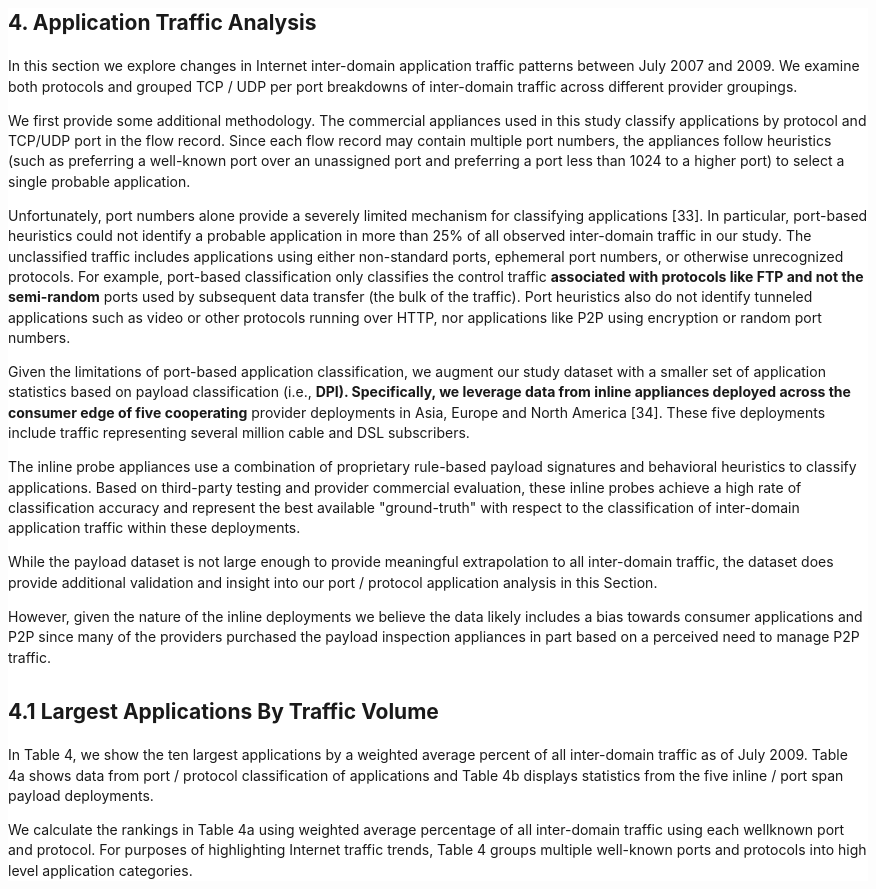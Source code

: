 ## 4. Application Traffic Analysis

In this section we explore changes in Internet inter-domain application traffic patterns between July 2007 and 2009. We examine both protocols and grouped TCP / UDP per port breakdowns of inter-domain traffic across different provider groupings.

We first provide some additional methodology. The commercial appliances used in this study classify applications by protocol and TCP/UDP port in the flow record. Since each flow record may contain multiple port numbers, the appliances follow heuristics (such as preferring a well-known port over an unassigned port and preferring a port less than 1024 to a higher port) to select a single probable application.

Unfortunately, port numbers alone provide a severely limited mechanism for classifying applications [33]. In particular, port-based heuristics could not identify a probable application in more than 25% of all observed inter-domain traffic in our study. The unclassified traffic includes applications using either non-standard ports, ephemeral port numbers, or otherwise unrecognized protocols. For example, port-based classification only classifies the control traffic **associated with protocols like FTP and not the semi-random**
ports used by subsequent data transfer (the bulk of the traffic). Port heuristics also do not identify tunneled applications such as video or other protocols running over HTTP,
nor applications like P2P using encryption or random port numbers.

Given the limitations of port-based application classification, we augment our study dataset with a smaller set of application statistics based on payload classification
(i.e., **DPI). Specifically, we leverage data from inline appliances deployed across the consumer edge of five cooperating**
provider deployments in Asia, Europe and North America
[34]. These five deployments include traffic representing several million cable and DSL subscribers.

The inline probe appliances use a combination of proprietary rule-based payload signatures and behavioral heuristics to classify applications. Based on third-party testing and provider commercial evaluation, these inline probes achieve a high rate of classification accuracy and represent the best available "ground-truth" with respect to the classification of inter-domain application traffic within these deployments.

While the payload dataset is not large enough to provide meaningful extrapolation to all inter-domain traffic, the dataset does provide additional validation and insight into our port / protocol application analysis in this Section.

However, given the nature of the inline deployments we believe the data likely includes a bias towards consumer applications and P2P since many of the providers purchased the payload inspection appliances in part based on a perceived need to manage P2P traffic.

## 4.1 Largest Applications By Traffic Volume

In Table 4, we show the ten largest applications by a weighted average percent of all inter-domain traffic as of July 2009. Table 4a shows data from port / protocol classification of applications and Table 4b displays statistics from the five inline / port span payload deployments.

We calculate the rankings in Table 4a using weighted average percentage of all inter-domain traffic using each wellknown port and protocol. For purposes of highlighting Internet traffic trends, Table 4 groups multiple well-known ports and protocols into high level application categories.
